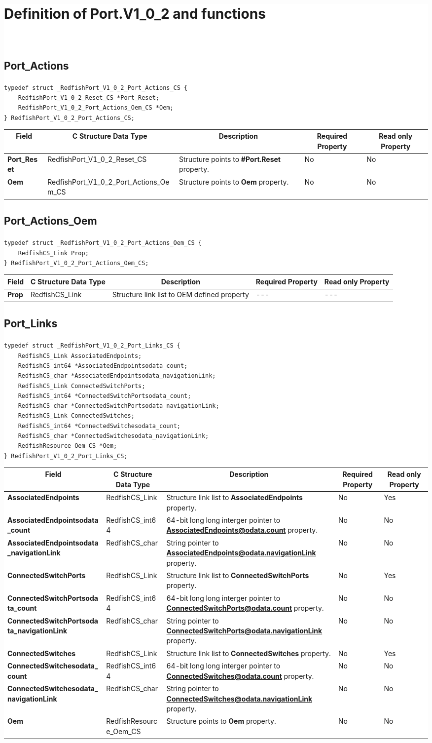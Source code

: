 # Definition of Port.V1_0_2 and functions<br><br>

## Port_Actions
    typedef struct _RedfishPort_V1_0_2_Port_Actions_CS {
        RedfishPort_V1_0_2_Reset_CS *Port_Reset;
        RedfishPort_V1_0_2_Port_Actions_Oem_CS *Oem;
    } RedfishPort_V1_0_2_Port_Actions_CS;

|Field |C Structure Data Type|Description |Required Property|Read only Property
| ---  | --- | --- | --- | ---
|**Port_Reset**|RedfishPort_V1_0_2_Reset_CS| Structure points to **#Port.Reset** property.| No| No
|**Oem**|RedfishPort_V1_0_2_Port_Actions_Oem_CS| Structure points to **Oem** property.| No| No


## Port_Actions_Oem
    typedef struct _RedfishPort_V1_0_2_Port_Actions_Oem_CS {
        RedfishCS_Link Prop;
    } RedfishPort_V1_0_2_Port_Actions_Oem_CS;

|Field |C Structure Data Type|Description |Required Property|Read only Property
| ---  | --- | --- | --- | ---
|**Prop**|RedfishCS_Link| Structure link list to OEM defined property| ---| ---


## Port_Links
    typedef struct _RedfishPort_V1_0_2_Port_Links_CS {
        RedfishCS_Link AssociatedEndpoints;
        RedfishCS_int64 *AssociatedEndpointsodata_count;
        RedfishCS_char *AssociatedEndpointsodata_navigationLink;
        RedfishCS_Link ConnectedSwitchPorts;
        RedfishCS_int64 *ConnectedSwitchPortsodata_count;
        RedfishCS_char *ConnectedSwitchPortsodata_navigationLink;
        RedfishCS_Link ConnectedSwitches;
        RedfishCS_int64 *ConnectedSwitchesodata_count;
        RedfishCS_char *ConnectedSwitchesodata_navigationLink;
        RedfishResource_Oem_CS *Oem;
    } RedfishPort_V1_0_2_Port_Links_CS;

|Field |C Structure Data Type|Description |Required Property|Read only Property
| ---  | --- | --- | --- | ---
|**AssociatedEndpoints**|RedfishCS_Link| Structure link list to **AssociatedEndpoints** property.| No| Yes
|**AssociatedEndpointsodata_count**|RedfishCS_int64| 64-bit long long interger pointer to **AssociatedEndpoints@odata.count** property.| No| No
|**AssociatedEndpointsodata_navigationLink**|RedfishCS_char| String pointer to **AssociatedEndpoints@odata.navigationLink** property.| No| No
|**ConnectedSwitchPorts**|RedfishCS_Link| Structure link list to **ConnectedSwitchPorts** property.| No| Yes
|**ConnectedSwitchPortsodata_count**|RedfishCS_int64| 64-bit long long interger pointer to **ConnectedSwitchPorts@odata.count** property.| No| No
|**ConnectedSwitchPortsodata_navigationLink**|RedfishCS_char| String pointer to **ConnectedSwitchPorts@odata.navigationLink** property.| No| No
|**ConnectedSwitches**|RedfishCS_Link| Structure link list to **ConnectedSwitches** property.| No| Yes
|**ConnectedSwitchesodata_count**|RedfishCS_int64| 64-bit long long interger pointer to **ConnectedSwitches@odata.count** property.| No| No
|**ConnectedSwitchesodata_navigationLink**|RedfishCS_char| String pointer to **ConnectedSwitches@odata.navigationLink** property.| No| No
|**Oem**|RedfishResource_Oem_CS| Structure points to **Oem** property.| No| No

